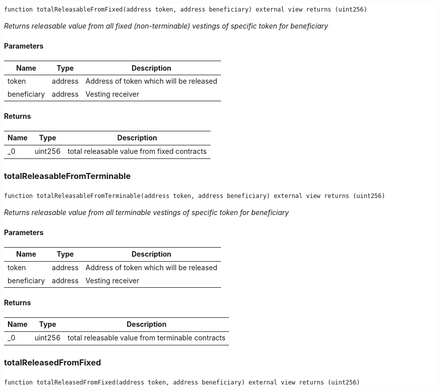 ```solidity
function totalReleasableFromFixed(address token, address beneficiary) external view returns (uint256)
```



*Returns releasable value from all fixed (non-terminable) vestings of specific token for beneficiary*

#### Parameters

| Name | Type | Description |
|---|---|---|
| token | address | Address of token which will be released |
| beneficiary | address | Vesting receiver |

#### Returns

| Name | Type | Description |
|---|---|---|
| _0 | uint256 | total releasable value from fixed contracts |

### totalReleasableFromTerminable

```solidity
function totalReleasableFromTerminable(address token, address beneficiary) external view returns (uint256)
```



*Returns releasable value from all terminable vestings of specific token for beneficiary*

#### Parameters

| Name | Type | Description |
|---|---|---|
| token | address | Address of token which will be released |
| beneficiary | address | Vesting receiver |

#### Returns

| Name | Type | Description |
|---|---|---|
| _0 | uint256 | total releasable value from terminable contracts |

### totalReleasedFromFixed

```solidity
function totalReleasedFromFixed(address token, address beneficiary) external view returns (uint256)
```

